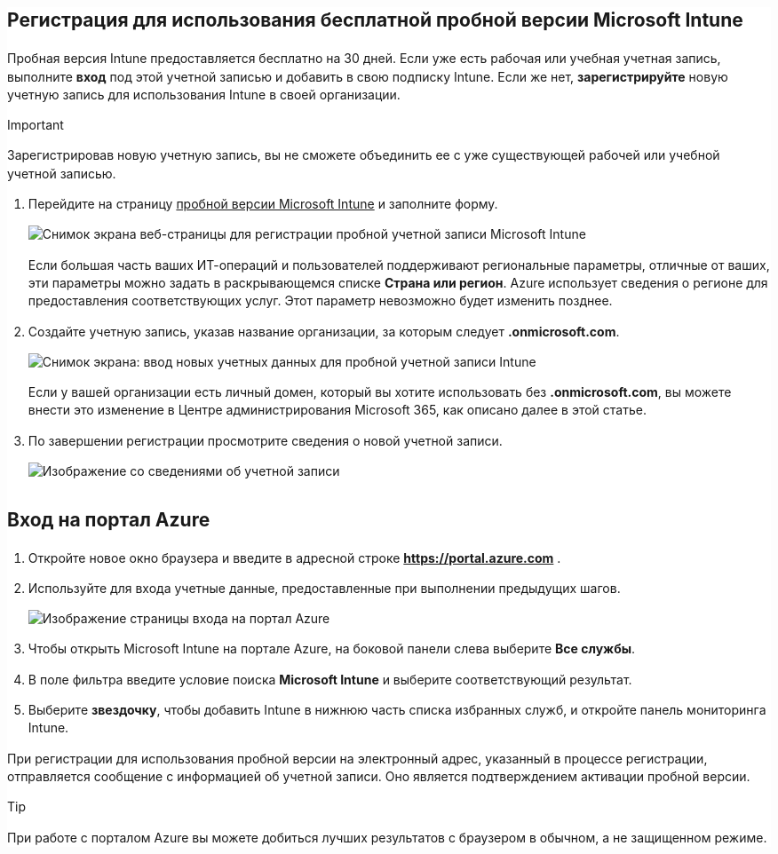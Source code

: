 ## <a name="sign-up-for-a-microsoft-intune-free-trial"></a>Регистрация для использования бесплатной пробной версии Microsoft Intune

Пробная версия Intune предоставляется бесплатно на 30 дней. Если уже есть рабочая или учебная учетная запись, выполните **вход** под этой учетной записью и добавить в свою подписку Intune. Если же нет, **зарегистрируйте** новую учетную запись для использования Intune в своей организации.

> [!IMPORTANT]
> Зарегистрировав новую учетную запись, вы не сможете объединить ее с уже существующей рабочей или учебной учетной записью.

1. Перейдите на страницу [пробной версии Microsoft Intune](https://go.microsoft.com/fwlink/?linkid=2019088) и заполните форму.

    ![Снимок экрана веб-страницы для регистрации пробной учетной записи Microsoft Intune](./media/free-trial-sign-up/account-sign-up-site-full-browser.png)

    Если большая часть ваших ИТ-операций и пользователей поддерживают региональные параметры, отличные от ваших, эти параметры можно задать в раскрывающемся списке **Страна или регион**. Azure использует сведения о регионе для предоставления соответствующих услуг. Этот параметр невозможно будет изменить позднее.

2. Создайте учетную запись, указав название организации, за которым следует **.onmicrosoft.com**. 

    ![Снимок экрана: ввод новых учетных данных для пробной учетной записи Intune](./media/free-trial-sign-up/account-sign-up-site-user-id.png)

    Если у вашей организации есть личный домен, который вы хотите использовать без **.onmicrosoft.com**, вы можете внести это изменение в Центре администрирования Microsoft 365, как описано далее в этой статье.

3. По завершении регистрации просмотрите сведения о новой учетной записи.

    ![Изображение со сведениями об учетной записи](./media/free-trial-sign-up/intune-end-of-sign-up-process.png) 

## <a name="sign-in-to-the-azure-portal"></a>Вход на портал Azure

1. Откройте новое окно браузера и введите в адресной строке **https://portal.azure.com** . 
2. Используйте для входа учетные данные, предоставленные при выполнении предыдущих шагов.

    ![Изображение страницы входа на портал Azure](./media/free-trial-sign-up/azure-portal-signin.png)

3. Чтобы открыть Microsoft Intune на портале Azure, на боковой панели слева выберите **Все службы**.
4. В поле фильтра введите условие поиска **Microsoft Intune** и выберите соответствующий результат.
5. Выберите **звездочку**, чтобы добавить Intune в нижнюю часть списка избранных служб, и откройте панель мониторинга Intune.

При регистрации для использования пробной версии на электронный адрес, указанный в процессе регистрации, отправляется сообщение с информацией об учетной записи. Оно является подтверждением активации пробной версии.

> [!TIP]
> При работе с порталом Azure вы можете добиться лучших результатов с браузером в обычном, а не защищенном режиме.
